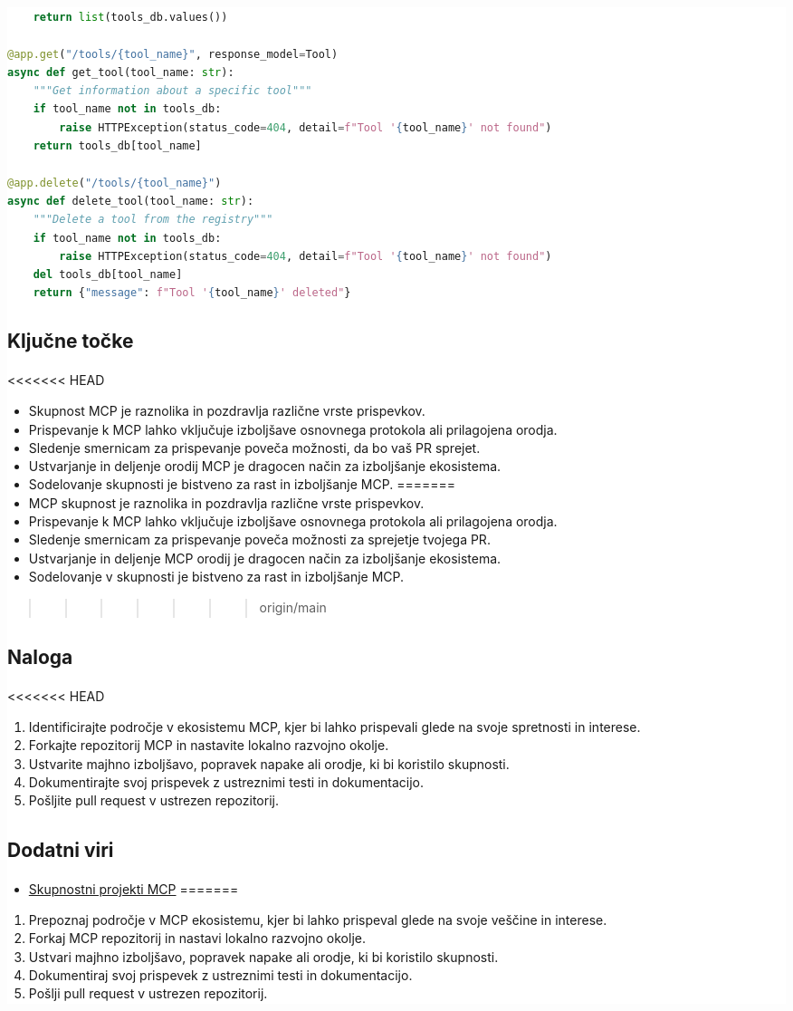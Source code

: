 ```python
    return list(tools_db.values())

@app.get("/tools/{tool_name}", response_model=Tool)
async def get_tool(tool_name: str):
    """Get information about a specific tool"""
    if tool_name not in tools_db:
        raise HTTPException(status_code=404, detail=f"Tool '{tool_name}' not found")
    return tools_db[tool_name]

@app.delete("/tools/{tool_name}")
async def delete_tool(tool_name: str):
    """Delete a tool from the registry"""
    if tool_name not in tools_db:
        raise HTTPException(status_code=404, detail=f"Tool '{tool_name}' not found")
    del tools_db[tool_name]
    return {"message": f"Tool '{tool_name}' deleted"}
```

## Ključne točke

<<<<<<< HEAD
- Skupnost MCP je raznolika in pozdravlja različne vrste prispevkov.
- Prispevanje k MCP lahko vključuje izboljšave osnovnega protokola ali prilagojena orodja.
- Sledenje smernicam za prispevanje poveča možnosti, da bo vaš PR sprejet.
- Ustvarjanje in deljenje orodij MCP je dragocen način za izboljšanje ekosistema.
- Sodelovanje skupnosti je bistveno za rast in izboljšanje MCP.
=======
- MCP skupnost je raznolika in pozdravlja različne vrste prispevkov.
- Prispevanje k MCP lahko vključuje izboljšave osnovnega protokola ali prilagojena orodja.
- Sledenje smernicam za prispevanje poveča možnosti za sprejetje tvojega PR.
- Ustvarjanje in deljenje MCP orodij je dragocen način za izboljšanje ekosistema.
- Sodelovanje v skupnosti je bistveno za rast in izboljšanje MCP.
>>>>>>> origin/main

## Naloga

<<<<<<< HEAD
1. Identificirajte področje v ekosistemu MCP, kjer bi lahko prispevali glede na svoje spretnosti in interese.
2. Forkajte repozitorij MCP in nastavite lokalno razvojno okolje.
3. Ustvarite majhno izboljšavo, popravek napake ali orodje, ki bi koristilo skupnosti.
4. Dokumentirajte svoj prispevek z ustreznimi testi in dokumentacijo.
5. Pošljite pull request v ustrezen repozitorij.

## Dodatni viri

- [Skupnostni projekti MCP](https://github.com/topics/model-context-protocol)
=======
1. Prepoznaj področje v MCP ekosistemu, kjer bi lahko prispeval glede na svoje veščine in interese.
2. Forkaj MCP repozitorij in nastavi lokalno razvojno okolje.
3. Ustvari majhno izboljšavo, popravek napake ali orodje, ki bi koristilo skupnosti.
4. Dokumentiraj svoj prispevek z ustreznimi testi in dokumentacijo.
5. Pošlji pull request v ustrezen repozitorij.
